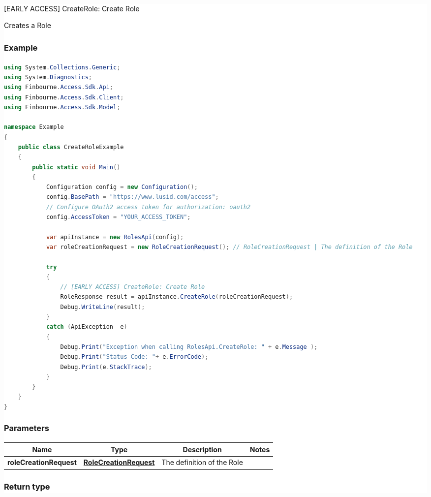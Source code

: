 [EARLY ACCESS] CreateRole: Create Role

Creates a Role

### Example
```csharp
using System.Collections.Generic;
using System.Diagnostics;
using Finbourne.Access.Sdk.Api;
using Finbourne.Access.Sdk.Client;
using Finbourne.Access.Sdk.Model;

namespace Example
{
    public class CreateRoleExample
    {
        public static void Main()
        {
            Configuration config = new Configuration();
            config.BasePath = "https://www.lusid.com/access";
            // Configure OAuth2 access token for authorization: oauth2
            config.AccessToken = "YOUR_ACCESS_TOKEN";

            var apiInstance = new RolesApi(config);
            var roleCreationRequest = new RoleCreationRequest(); // RoleCreationRequest | The definition of the Role

            try
            {
                // [EARLY ACCESS] CreateRole: Create Role
                RoleResponse result = apiInstance.CreateRole(roleCreationRequest);
                Debug.WriteLine(result);
            }
            catch (ApiException  e)
            {
                Debug.Print("Exception when calling RolesApi.CreateRole: " + e.Message );
                Debug.Print("Status Code: "+ e.ErrorCode);
                Debug.Print(e.StackTrace);
            }
        }
    }
}
```

### Parameters

Name | Type | Description  | Notes
------------- | ------------- | ------------- | -------------
 **roleCreationRequest** | [**RoleCreationRequest**](RoleCreationRequest.md)| The definition of the Role | 

### Return type
